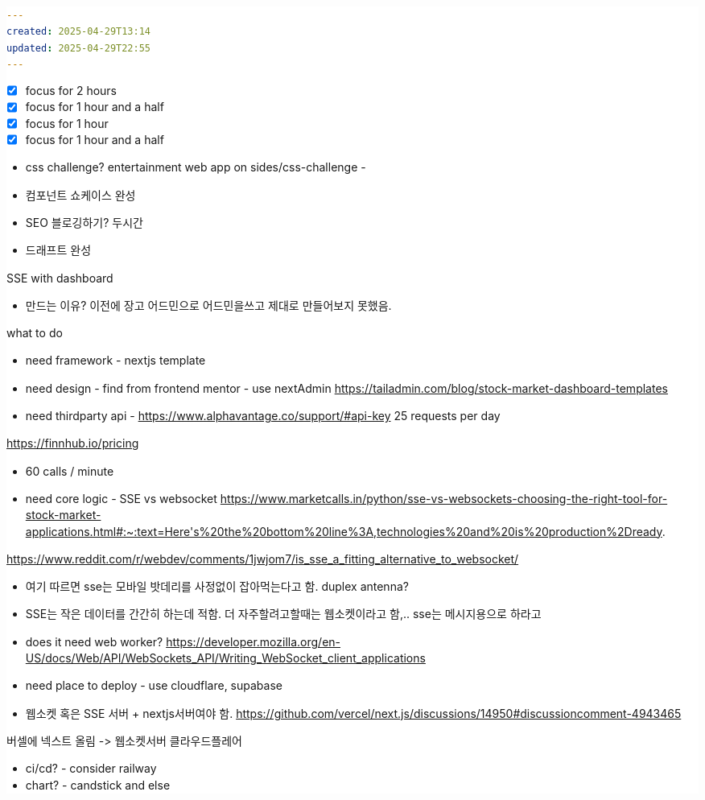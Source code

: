 ```yaml
---
created: 2025-04-29T13:14
updated: 2025-04-29T22:55
---
```



- [x] focus for 2 hours
- [x] focus for 1 hour and a half
- [x] focus for 1 hour
- [x] focus for 1 hour and a half
- css challenge? entertainment web app on sides/css-challenge - 
- 컴포넌트 쇼케이스 완성

- SEO 블로깅하기? 두시간
- 드래프트 완성


SSE with dashboard 

- 만드는 이유? 이전에 장고 어드민으로 어드민을쓰고 제대로 만들어보지 못했음. 

what to do

- need framework - nextjs template
- need design - find from frontend mentor - use nextAdmin
https://tailadmin.com/blog/stock-market-dashboard-templates

- need thirdparty api - 
https://www.alphavantage.co/support/#api-key
25 requests per day

https://finnhub.io/pricing
- 60 calls / minute


- need core logic - SSE vs websocket
https://www.marketcalls.in/python/sse-vs-websockets-choosing-the-right-tool-for-stock-market-applications.html#:~:text=Here's%20the%20bottom%20line%3A,technologies%20and%20is%20production%2Dready.

https://www.reddit.com/r/webdev/comments/1jwjom7/is_sse_a_fitting_alternative_to_websocket/

- 여기 따르면 sse는 모바일 밧데리를 사정없이 잡아먹는다고 함. duplex antenna?
- SSE는 작은 데이터를 간간히 하는데 적함. 더 자주할려고할때는 웹소켓이라고 함,.. sse는 메시지용으로 하라고

- does it need web worker?
https://developer.mozilla.org/en-US/docs/Web/API/WebSockets_API/Writing_WebSocket_client_applications

- need place to deploy - use cloudflare, supabase
 - 웹소켓 혹은 SSE 서버 + nextjs서버여야 함.
https://github.com/vercel/next.js/discussions/14950#discussioncomment-4943465

버셀에 넥스트 올림 -> 웹소켓서버 클라우드플레어

- ci/cd? - consider railway
- chart? - candstick and else

